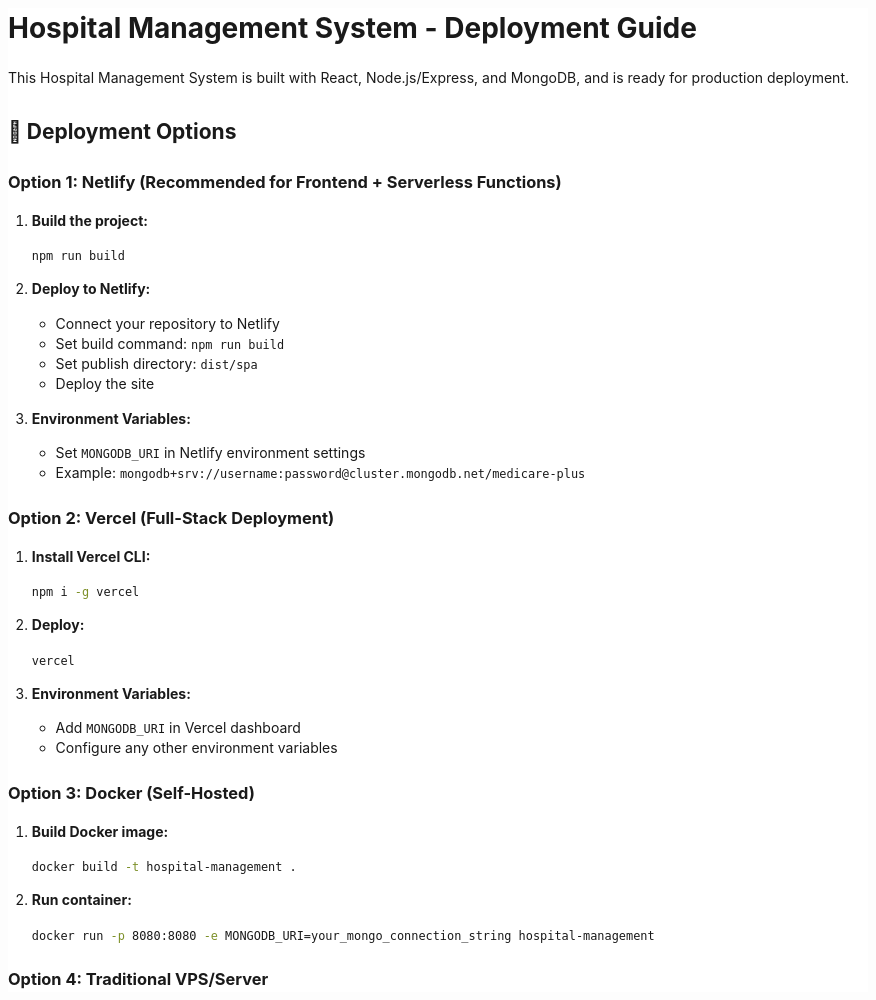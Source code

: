 # Hospital Management System - Deployment Guide

This Hospital Management System is built with React, Node.js/Express, and MongoDB, and is ready for production deployment.

## 🚀 Deployment Options

### Option 1: Netlify (Recommended for Frontend + Serverless Functions)

1. **Build the project:**
   ```bash
   npm run build
   ```

2. **Deploy to Netlify:**
   - Connect your repository to Netlify
   - Set build command: `npm run build`
   - Set publish directory: `dist/spa`
   - Deploy the site

3. **Environment Variables:**
   - Set `MONGODB_URI` in Netlify environment settings
   - Example: `mongodb+srv://username:password@cluster.mongodb.net/medicare-plus`

### Option 2: Vercel (Full-Stack Deployment)

1. **Install Vercel CLI:**
   ```bash
   npm i -g vercel
   ```

2. **Deploy:**
   ```bash
   vercel
   ```

3. **Environment Variables:**
   - Add `MONGODB_URI` in Vercel dashboard
   - Configure any other environment variables

### Option 3: Docker (Self-Hosted)

1. **Build Docker image:**
   ```bash
   docker build -t hospital-management .
   ```

2. **Run container:**
   ```bash
   docker run -p 8080:8080 -e MONGODB_URI=your_mongo_connection_string hospital-management
   ```

### Option 4: Traditional VPS/Server
